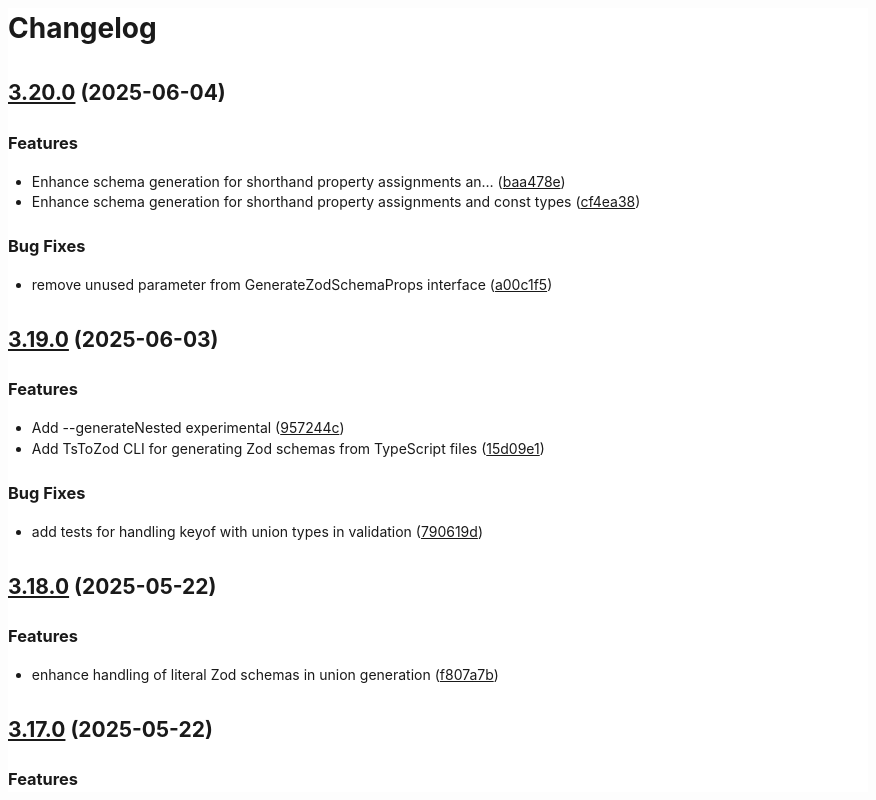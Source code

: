 # Changelog

## [3.20.0](https://github.com/roffelund/ts-to-zod/compare/v3.19.0...v3.20.0) (2025-06-04)


### Features

* Enhance schema generation for shorthand property assignments an… ([baa478e](https://github.com/roffelund/ts-to-zod/commit/baa478ea5f12424ef1a5c3169ec8f911af6ce9fe))
* Enhance schema generation for shorthand property assignments and const types ([cf4ea38](https://github.com/roffelund/ts-to-zod/commit/cf4ea3849a72864964eb2984f44559df861a1363))


### Bug Fixes

* remove unused parameter from GenerateZodSchemaProps interface ([a00c1f5](https://github.com/roffelund/ts-to-zod/commit/a00c1f5236ed7e83403582b45e9e1579828627db))

## [3.19.0](https://github.com/roffelund/ts-to-zod/compare/v3.18.0...v3.19.0) (2025-06-03)


### Features

* Add --generateNested experimental ([957244c](https://github.com/roffelund/ts-to-zod/commit/957244c969855b195e9bbae7cd088310ecb1d719))
* Add TsToZod CLI for generating Zod schemas from TypeScript files ([15d09e1](https://github.com/roffelund/ts-to-zod/commit/15d09e102faf34a6723a480345e16d6f06384a1b))


### Bug Fixes

* add tests for handling keyof with union types in validation ([790619d](https://github.com/roffelund/ts-to-zod/commit/790619d8a391de888fdb24e1c8296631db8d89c7))

## [3.18.0](https://github.com/roffelund/ts-to-zod/compare/v3.17.0...v3.18.0) (2025-05-22)


### Features

* enhance handling of literal Zod schemas in union generation ([f807a7b](https://github.com/roffelund/ts-to-zod/commit/f807a7bcbbabb76d086e1509a1b100e1af744d31))

## [3.17.0](https://github.com/roffelund/ts-to-zod/compare/v3.16.4...v3.17.0) (2025-05-22)


### Features
